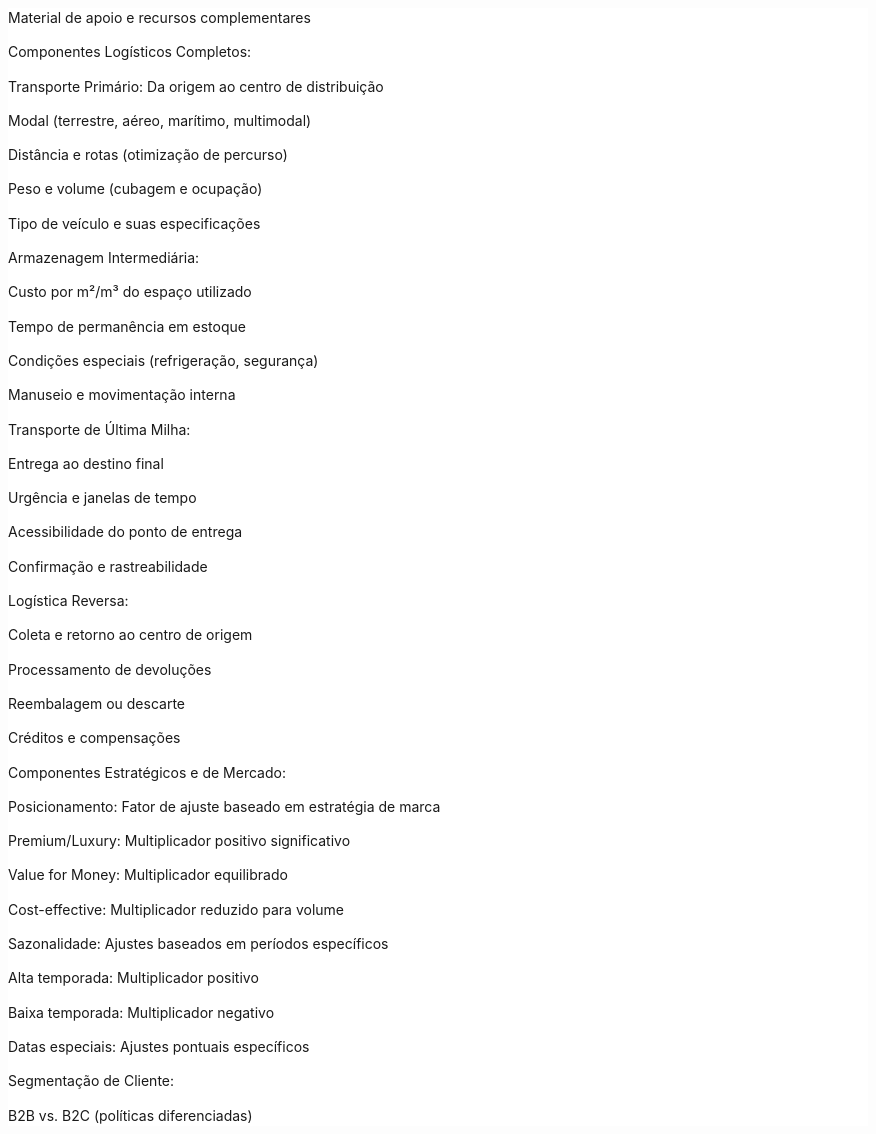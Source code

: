 Material de apoio e recursos complementares

Componentes Logísticos Completos:

Transporte Primário: Da origem ao centro de distribuição

Modal (terrestre, aéreo, marítimo, multimodal)

Distância e rotas (otimização de percurso)

Peso e volume (cubagem e ocupação)

Tipo de veículo e suas especificações

Armazenagem Intermediária:

Custo por m²/m³ do espaço utilizado

Tempo de permanência em estoque

Condições especiais (refrigeração, segurança)

Manuseio e movimentação interna

Transporte de Última Milha:

Entrega ao destino final

Urgência e janelas de tempo

Acessibilidade do ponto de entrega

Confirmação e rastreabilidade

Logística Reversa:

Coleta e retorno ao centro de origem

Processamento de devoluções

Reembalagem ou descarte

Créditos e compensações

Componentes Estratégicos e de Mercado:

Posicionamento: Fator de ajuste baseado em estratégia de marca

Premium/Luxury: Multiplicador positivo significativo

Value for Money: Multiplicador equilibrado

Cost-effective: Multiplicador reduzido para volume

Sazonalidade: Ajustes baseados em períodos específicos

Alta temporada: Multiplicador positivo

Baixa temporada: Multiplicador negativo

Datas especiais: Ajustes pontuais específicos

Segmentação de Cliente:

B2B vs. B2C (políticas diferenciadas)
